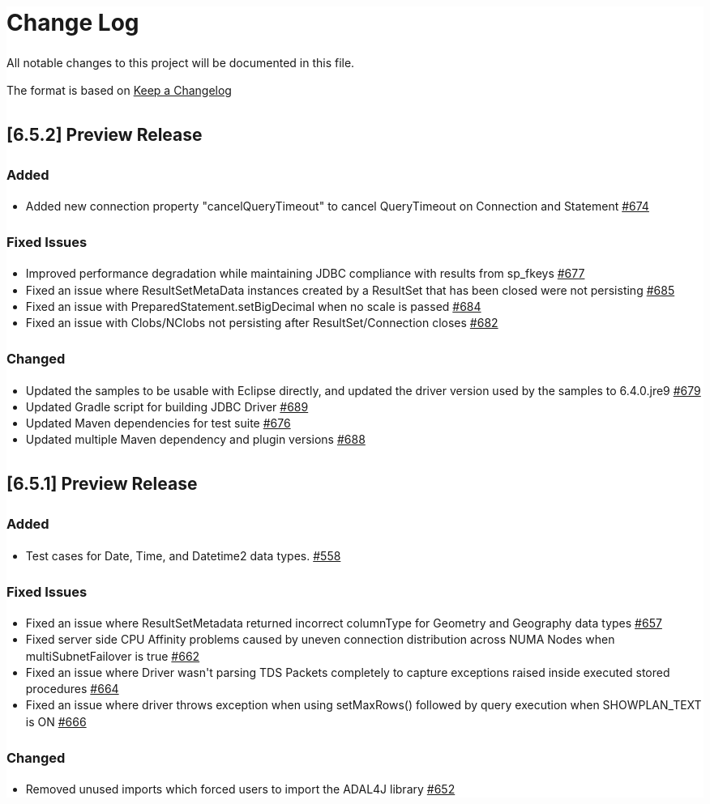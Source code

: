 # Change Log
All notable changes to this project will be documented in this file.

The format is based on [Keep a Changelog](http://keepachangelog.com/) 

## [6.5.2] Preview Release
### Added
- Added new connection property "cancelQueryTimeout" to cancel QueryTimeout on Connection and Statement [#674](https://github.com/Microsoft/mssql-jdbc/pull/674)

### Fixed Issues
- Improved performance degradation while maintaining JDBC compliance with results from sp_fkeys [#677](https://github.com/Microsoft/mssql-jdbc/pull/677)
- Fixed an issue where ResultSetMetaData instances created by a ResultSet that has been closed were not persisting [#685](https://github.com/Microsoft/mssql-jdbc/pull/685)
- Fixed an issue with PreparedStatement.setBigDecimal when no scale is passed [#684](https://github.com/Microsoft/mssql-jdbc/pull/684)
- Fixed an issue with Clobs/NClobs not persisting after ResultSet/Connection closes [#682](https://github.com/Microsoft/mssql-jdbc/pull/682)

### Changed
- Updated the samples to be usable with Eclipse directly, and updated the driver version used by the samples to 6.4.0.jre9 [#679](https://github.com/Microsoft/mssql-jdbc/pull/679)
- Updated Gradle script for building JDBC Driver [#689](https://github.com/Microsoft/mssql-jdbc/pull/689)
- Updated Maven dependencies for test suite [#676](https://github.com/Microsoft/mssql-jdbc/pull/676)
- Updated multiple Maven dependency and plugin versions [#688](https://github.com/Microsoft/mssql-jdbc/pull/688)

## [6.5.1] Preview Release
### Added
- Test cases for Date, Time, and Datetime2 data types. [#558](https://github.com/Microsoft/mssql-jdbc/pull/558)

### Fixed Issues
- Fixed an issue where ResultSetMetadata returned incorrect columnType for Geometry and Geography data types [#657](https://github.com/Microsoft/mssql-jdbc/pull/657)
- Fixed server side CPU Affinity problems caused by uneven connection distribution across NUMA Nodes when multiSubnetFailover is true [#662](https://github.com/Microsoft/mssql-jdbc/pull/662)
- Fixed an issue where Driver wasn't parsing TDS Packets completely to capture exceptions raised inside executed stored procedures [#664](https://github.com/Microsoft/mssql-jdbc/pull/664)
- Fixed an issue where driver throws exception when using setMaxRows() followed by query execution when SHOWPLAN_TEXT is ON [#666](https://github.com/Microsoft/mssql-jdbc/pull/666)

### Changed
- Removed unused imports which forced users to import the ADAL4J library [#652](https://github.com/Microsoft/mssql-jdbc/pull/652)
